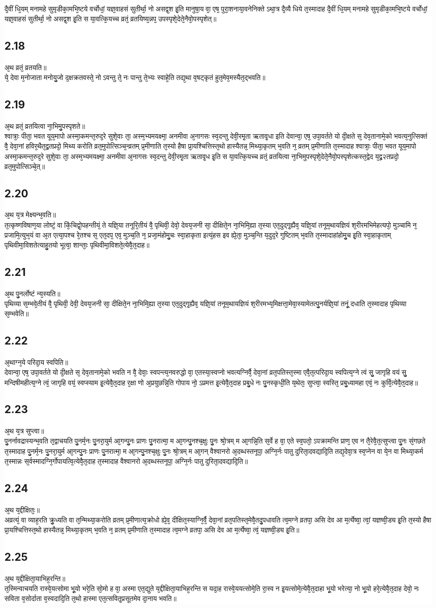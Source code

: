 दै᳘वीं धि᳘यम् मनामहे सुमृडीका᳘मभि᳘ष्टये वर्चोधां᳘ यज्ञ᳘वाहसं सुतीर्था᳘ नो असद्व᳘श इ᳘ति मानुषा᳘य वा᳘ एष᳘ पुरा᳘शनाया᳘वनेनिक्ते ऽथा᳘त्र दै᳘व्यै धिये त᳘स्मादाह दै᳘वीं धि᳘यम् मनामहे सुमृडीका᳘मभि᳘ष्टये वर्चोधां᳘ यज्ञ᳘वाहसं सुतीर्था᳘ नो असद्व᳘श इ᳘ति स या᳘वत्कि᳘यच्च व्रतं᳘ व्रतयिष्य᳘न्नप᳘ उपस्पृशे᳘देते᳘नैवो᳘पस्पृशेत्॥  
## 2.18
अ᳘थ व्रतं᳘ व्रतयति॥  
ये᳘ देवा म᳘नोजाता मनोयु᳘जो द᳘क्षक्रतवस्ते᳘ नो ऽवन्तु ते᳘ नः पान्तु ते᳘भ्यः स्वाहे᳘ति तद्य᳘था व᳘षट्कृतं हुत᳘मेव᳘मस्यैत᳘द्भवति॥  
## 2.19
अ᳘थ व्रतं᳘ व्रतयित्वा ना᳘भिमु᳘पस्पृशते॥  
श्वात्राः᳘ पीता᳘ भवत यूय᳘मापो अस्मा᳘कमन्त᳘रुद᳘रे सुशे᳘वाः ता᳘ अस्म᳘भ्यमयक्ष्मा᳘ अनमीवा अ᳘नागसः स्व᳘दन्तु देवी᳘रमृ᳘ता ऋतावृ᳘धा इति देवान्वा᳘ एष᳘ उपा᳘वर्तते यो दी᳘क्षते स᳘ देव᳘तानामे᳘को भवत्य᳘नुत्सिक्तं वै᳘ देवा᳘नां हविर᳘थैत᳘द्व्रतप्रदो᳘ मिथ्य करोति व्रत᳘मुपोत्सिञ्च᳘न्व्रतम् प्र᳘मीणाति त᳘स्यो हैषा प्रा᳘यश्चित्तिस्त᳘थो हास्यैतन्न᳘ मिथ्या᳘कृतम् भ᳘वति न᳘ व्रतम् प्र᳘मीणाति त᳘स्मादाह श्वात्राः᳘ पीता᳘ भवत यूय᳘मापो अस्मा᳘कमन्त᳘रुद᳘रे सुशे᳘वाः ता᳘ अस्म᳘भ्यमयक्ष्मा᳘ अनमीवा अ᳘नागसः स्व᳘दन्तु देवी᳘रमृ᳘ता ऋतावृ᳘ध इ᳘ति स या᳘वत्कि᳘यच्च व्रतं᳘ व्रतयित्वा ना᳘भिमुपस्पृशे᳘देते᳘नैवो᳘पस्पृशेत्कस्त᳘द्वेद य᳘द्व्र२तप्रदो᳘ व्रत᳘मुपोत्सिञ्चे᳘त्॥  
## 2.20
अ᳘थ य᳘त्र मेक्ष्यन्भ᳘वति॥  
त᳘त्कृष्णविषाण᳘या लोष्टं᳘ वा किं᳘चिद्वो᳘पहन्तीयं᳘ ते यज्ञि᳘या तनूरि᳘तीयं वै᳘ पृथिवी᳘ देवो᳘ देवय᳘जनी सा᳘ दीक्षिते᳘न ना᳘भिमि᳘ह्या त᳘स्या एत᳘दुद्गृ᳘ह्यैव᳘ यज्ञि᳘यां तनूम᳘थायज्ञियं श᳘रीरमभिमेहत्यपो᳘ मुञ्चामि न᳘ प्रजामि᳘त्युभ᳘यं वा अ᳘त एत्या᳘पश्च रे᳘तश्च स᳘ एत᳘दप᳘ एव᳘ मुञ्च᳘ति न᳘ प्रजा᳘मंहोमु᳘चः स्वा᳘हाकृता इत्यं᳘हस इव ह्ये᳘ता᳘ मुञ्च᳘न्ति य᳘दुद᳘रे गुष्टितम् भ᳘वति त᳘स्मादाहांहोमु᳘च इ᳘ति स्वा᳘हाकृताम् पृथिवीमा᳘विशतेत्याहु᳘तयो भूत्वा᳘ शान्ताः᳘ पृथिवीमा᳘विशते᳘त्येवै᳘त᳘दाह॥  
## 2.21
अ᳘थ पु᳘नर्लोष्टं न्य᳘स्यति॥  
पृथिव्या स᳘म्भवे᳘तीयं वै᳘ पृथिवी᳘ देवी᳘ देवय᳘जनी सा᳘ दीक्षिते᳘न ना᳘भिमि᳘ह्या त᳘स्या एत᳘दुद्गृ᳘ह्यैव᳘ यज्ञि᳘यां तनूम᳘थायज्ञियं श᳘रीरमभ्य᳘मिक्षत्ता᳘मेवा᳘स्यामेतत्पु᳘नर्यज्ञि᳘यां तनूं᳘ दधाति त᳘स्मादाह पृथिव्या स᳘म्भवेति॥  
## 2.22
अ᳘थाग्न᳘ये परिदा᳘य स्वपिति॥  
देवान्वा᳘ एष᳘ उपा᳘वर्तते यो दी᳘क्षते स᳘ देव᳘तानामे᳘को भवति न वै᳘ देवाः᳘ स्वपन्त्य᳘नवरुद्धो वा᳘ एतस्या᳘स्वप्नो भवत्यग्निर्वै᳘ देवा᳘नां व्रत᳘पतिस्त᳘स्मा एवै᳘त᳘त्परिदा᳘य स्वपित्य᳘ग्ने त्वं सु᳘ जागृहि वयं सु᳘ मन्दिषीमहीत्य᳘ग्ने त्वं᳘ जागृहि वयं᳘ स्वप्स्याम इ᳘त्येवै᳘त᳘दाह र᳘क्षा णो अ᳘प्रयुछन्नि᳘ति गोपाय नो᳘ ऽप्रमत्त इ᳘त्येवै᳘त᳘दाह प्रबु᳘धे नः पु᳘नस्कृधी᳘ति य᳘थेतः᳘ सुप्त्वा᳘ स्वस्ति᳘ प्रबु᳘ध्यामहा एवं᳘ नः कुर्वि᳘त्येवै᳘त᳘दाह॥  
## 2.23
अ᳘थ य᳘त्र सुप्त्वा॥  
पु᳘नर्नावद्रास्यन्भ᳘वति त᳘द्वाचयति पु᳘नर्म᳘नः पु᳘नरा᳘युर्म आ᳘गन्पु᳘नः प्राणः पु᳘नरात्मा᳘ म आ᳘गन्पु᳘नश्च᳘क्षुः पु᳘नः श्रो᳘त्रम् म आ᳘गन्नि᳘ति स᳘र्वे ह वा᳘ एते स्व᳘पतो᳘ ऽपक्रामन्ति प्राण᳘ एव न तै᳘रेवै᳘त᳘त्सुप्त्वा पु᳘नः सं᳘गछते त᳘स्मादाह पु᳘नर्म᳘नः पु᳘नरा᳘युर्म आ᳘गन्पु᳘नः प्राणः पु᳘नरात्मा᳘ म आ᳘गन्पु᳘नश्च᳘क्षुः पु᳘नः श्रो᳘त्रम् म आ᳘गन् वैश्वानरो अ᳘दब्धस्तनूपा᳘ अग्नि᳘र्नः पातु दुरिता᳘दवद्यादि᳘ति तद्य᳘देवा᳘त्र स्व᳘प्नेन वा ये᳘न वा मिथ्या᳘कर्म त᳘स्मान्नः स᳘र्वस्मादग्नि᳘र्गोपायत्वि᳘त्येवै᳘त᳘दाह त᳘स्मादाह वैश्वानरो अ᳘दब्धस्तनूपा᳘ अग्नि᳘र्नः पातु दुरिता᳘दवद्यादि᳘ति॥  
## 2.24
अ᳘थ य᳘द्दीक्षितः᳘॥  
अव्रत्यं᳘ वा व्याह᳘रति क्रु᳘ध्यति वा त᳘न्मिथ्या᳘करोति व्रतम् प्र᳘मीणात्य᳘क्रोधो ह्ये᳘व᳘ दीक्षित᳘स्याग्नि᳘र्वै᳘ देवा᳘नां व्रत᳘पतिस्त᳘मेवै᳘तदु᳘पधावति त्व᳘मग्ने व्रतपा᳘ असि देव आ म᳘र्त्येष्वा᳘ त्वां᳘ यज्ञष्वी᳘ड्य इ᳘ति त᳘स्यो हैषा प्रा᳘यश्चित्तिस्त᳘थो हास्यैतन्न᳘ मिथ्या᳘कृतम् भ᳘वति न᳘ व्रतम् प्र᳘मीणाति त᳘स्मादाह त्व᳘मग्ने व्रतपा᳘ असि देव आ म᳘र्त्येष्वा᳘ त्वं᳘ यज्ञष्वी᳘ड्य इ᳘ति॥  
## 2.25
अ᳘थ य᳘द्दीक्षिता᳘याभिह᳘रन्ति॥  
त᳘स्मिन्वाचयति रास्वे᳘यत्सोमा भू᳘यो भरे᳘ति सो᳘मो ह वा᳘ अस्मा एत᳘द्युते य᳘द्दीक्षिता᳘याभिह᳘रन्ति स यदा᳘ह रास्वे᳘ययत्सोमे᳘ति रा᳘स्व न इ᳘यत्सोमे᳘त्येवै᳘त᳘दाहा भू᳘यो भरेत्या᳘ नो भू᳘यो हरे᳘त्येवै᳘त᳘दाह देवो᳘ नः सविता व᳘सोर्दाता व᳘स्वदादि᳘ति त᳘थो हास्मा एत᳘त्सवितृ᳘प्रसूतमेव दा᳘नाय भवति॥  